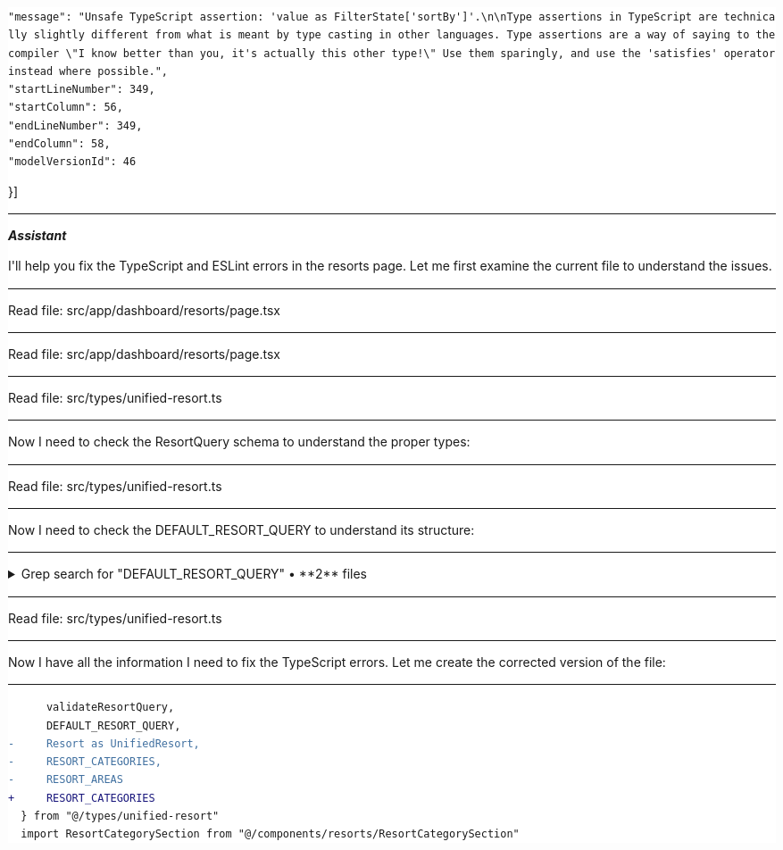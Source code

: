 	"message": "Unsafe TypeScript assertion: 'value as FilterState['sortBy']'.\n\nType assertions in TypeScript are technically slightly different from what is meant by type casting in other languages. Type assertions are a way of saying to the compiler \"I know better than you, it's actually this other type!\" Use them sparingly, and use the 'satisfies' operator instead where possible.",
	"startLineNumber": 349,
	"startColumn": 56,
	"endLineNumber": 349,
	"endColumn": 58,
	"modelVersionId": 46
}]

---

_**Assistant**_

I'll help you fix the TypeScript and ESLint errors in the resorts page. Let me first examine the current file to understand the issues.

---

Read file: src/app/dashboard/resorts/page.tsx

---

Read file: src/app/dashboard/resorts/page.tsx

---

Read file: src/types/unified-resort.ts

---

Now I need to check the ResortQuery schema to understand the proper types:

---

Read file: src/types/unified-resort.ts

---

Now I need to check the DEFAULT_RESORT_QUERY to understand its structure:

---

<details><summary>Grep search for "DEFAULT_RESORT_QUERY" • **2** files</summary></details>

---

Read file: src/types/unified-resort.ts

---

Now I have all the information I need to fix the TypeScript errors. Let me create the corrected version of the file:

---

```diff
      validateResortQuery,
      DEFAULT_RESORT_QUERY,
-     Resort as UnifiedResort,
-     RESORT_CATEGORIES,
-     RESORT_AREAS
+     RESORT_CATEGORIES
  } from "@/types/unified-resort"
  import ResortCategorySection from "@/components/resorts/ResortCategorySection"
```
